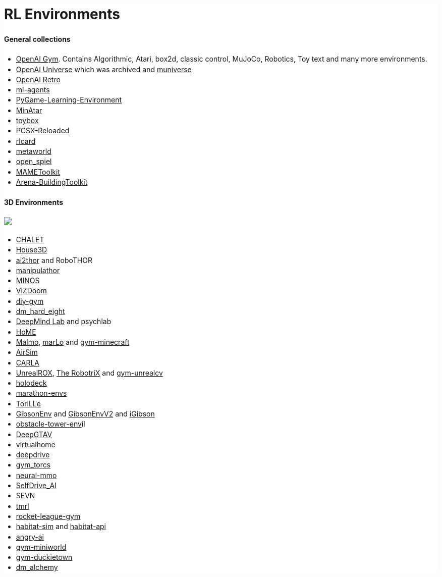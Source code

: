 
# RL Environments

#### General collections
- [OpenAI Gym](https://github.com/openai/gym). Contains Algorithmic, Atari, box2d, classic control, 
MuJoCo, Robotics, Toy text and many more environments.
- [OpenAI Universe](https://github.com/openai/universe) which was archived and [muniverse](https://github.com/unixpickle/muniverse)
- [OpenAI Retro](https://github.com/openai/retro)
- [ml-agents](https://github.com/Unity-Technologies/ml-agents)
- [PyGame-Learning-Environment](https://github.com/ntasfi/PyGame-Learning-Environment)
- [MinAtar](https://github.com/kenjyoung/MinAtar)
- [toybox](https://github.com/KDL-umass/Toybox)
- [PCSX-Reloaded](https://github.com/pcsxr/PCSX-Reloaded/)
- [rlcard](https://github.com/datamllab/rlcard)
- [metaworld](https://github.com/rlworkgroup/metaworld)
- [open_spiel](https://github.com/deepmind/open_spiel)
- [MAMEToolkit](https://github.com/M-J-Murray/MAMEToolkit)
- [Arena-BuildingToolkit](https://github.com/YuhangSong/Arena-BuildingToolkit)

#### 3D Environments
![](assets/ULTIMATE-COLLAGE-GIF-3D-ENVS.gif)

- [CHALET](https://github.com/clic-lab/chalet)
- [House3D](https://github.com/facebookresearch/house3d)
- [ai2thor](https://github.com/allenai/ai2thor) and RoboTHOR
- [manipulathor](https://github.com/allenai/manipulathor)
- [MINOS](https://github.com/minosworld/minos)
- [ViZDoom](https://github.com/mwydmuch/ViZDoom)
- [diy-gym](https://github.com/ascentai/diy-gym)
- [dm_hard_eight](https://github.com/deepmind/dm_hard_eight)
- [DeepMind Lab](https://github.com/deepmind/lab) and psychlab
- [HoME](https://github.com/HoME-Platform/home-platform)
- [Malmo](https://github.com/Microsoft/malmo), [marLo](https://github.com/crowdAI/marLo) and [gym-minecraft](https://github.com/tambetm/gym-minecraft)
- [AirSim](https://github.com/Microsoft/AirSim)
- [CARLA](https://github.com/carla-simulator/carla)
- [UnrealROX](https://github.com/3dperceptionlab/unrealrox), [The RobotriX](https://github.com/3dperceptionlab/therobotrix) and [gym-unrealcv](https://github.com/zfw1226/gym-unrealcv)
- [holodeck](https://github.com/BYU-PCCL/holodeck)
- [marathon-envs](https://github.com/Unity-Technologies/marathon-envs)
- [ToriLLe](https://github.com/Miffyli/ToriLLE)
- [GibsonEnv](https://github.com/StanfordVL/GibsonEnv) and [GibsonEnvV2](https://github.com/StanfordVL/GibsonEnvV2) and [iGibson](https://github.com/StanfordVL/iGibson)
- [obstacle-tower-env](https://github.com/Unity-Technologies/obstacle-tower-env)il
- [DeepGTAV](https://github.com/aitorzip/DeepGTAV)
- [virtualhome](https://github.com/xavierpuigf/virtualhome)
- [deepdrive](https://github.com/deepdrive/deepdrive)
- [gym_torcs](https://github.com/ugo-nama-kun/gym_torcs)
- [neural-mmo](https://github.com/openai/neural-mmo)
- [SelfDrive_AI](https://github.com/surajitsaikia27/SelfDrive_AI)
- [SEVN](https://github.com/mweiss17/SEVN)
- [tmrl](https://github.com/trackmania-rl/tmrl)
- [rocket-league-gym](https://github.com/lucas-emery/rocket-league-gym)
- [habitat-sim](https://github.com/facebookresearch/habitat-sim) and [habitat-api](https://github.com/facebookresearch/habitat-api)
- [angry-ai](https://github.com/mbaske/angry-ai)
- [gym-miniworld](https://github.com/maximecb/gym-miniworld)
- [gym-duckietown](https://github.com/duckietown/gym-duckietown)
- [dm_alchemy](https://github.com/deepmind/dm_alchemy)
